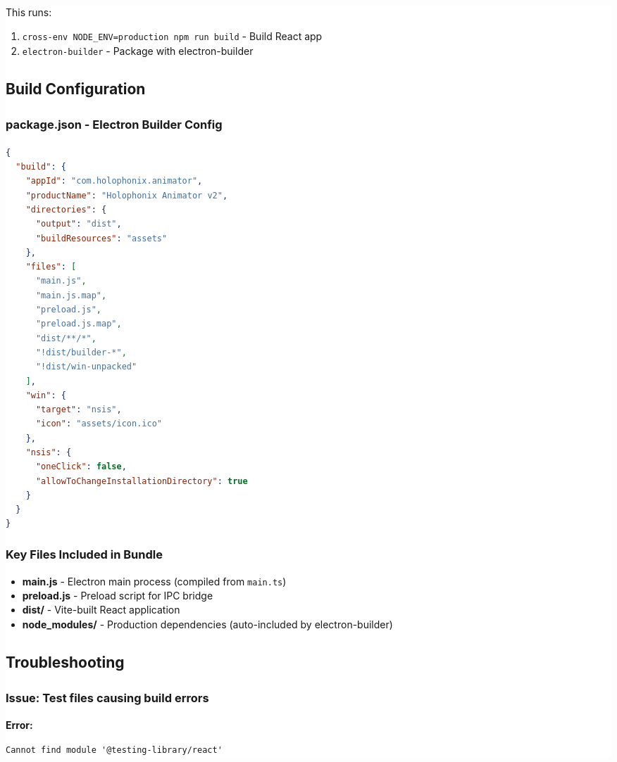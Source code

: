 This runs:
1. `cross-env NODE_ENV=production npm run build` - Build React app
2. `electron-builder` - Package with electron-builder

## Build Configuration

### package.json - Electron Builder Config

```json
{
  "build": {
    "appId": "com.holophonix.animator",
    "productName": "Holophonix Animator v2",
    "directories": {
      "output": "dist",
      "buildResources": "assets"
    },
    "files": [
      "main.js",
      "main.js.map",
      "preload.js",
      "preload.js.map",
      "dist/**/*",
      "!dist/builder-*",
      "!dist/win-unpacked"
    ],
    "win": {
      "target": "nsis",
      "icon": "assets/icon.ico"
    },
    "nsis": {
      "oneClick": false,
      "allowToChangeInstallationDirectory": true
    }
  }
}
```

### Key Files Included in Bundle

- **main.js** - Electron main process (compiled from `main.ts`)
- **preload.js** - Preload script for IPC bridge
- **dist/** - Vite-built React application
- **node_modules/** - Production dependencies (auto-included by electron-builder)

## Troubleshooting

### Issue: Test files causing build errors

**Error:**
```
Cannot find module '@testing-library/react'
```
